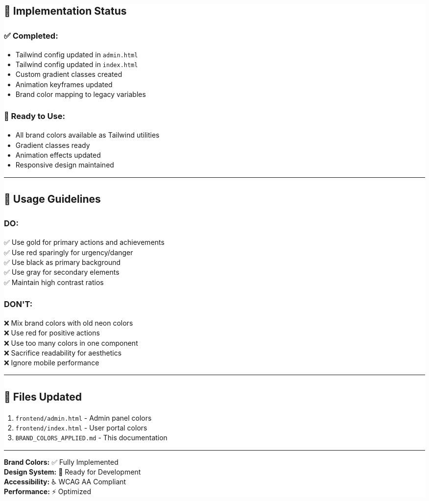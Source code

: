 
## 🚀 Implementation Status

### ✅ Completed:
- Tailwind config updated in `admin.html`
- Tailwind config updated in `index.html`
- Custom gradient classes created
- Animation keyframes updated
- Brand color mapping to legacy variables

### 🎨 Ready to Use:
- All brand colors available as Tailwind utilities
- Gradient classes ready
- Animation effects updated
- Responsive design maintained

---

## 📝 Usage Guidelines

### DO:
✅ Use gold for primary actions and achievements  
✅ Use red sparingly for urgency/danger  
✅ Use black as primary background  
✅ Use gray for secondary elements  
✅ Maintain high contrast ratios  

### DON'T:
❌ Mix brand colors with old neon colors  
❌ Use red for positive actions  
❌ Use too many colors in one component  
❌ Sacrifice readability for aesthetics  
❌ Ignore mobile performance  

---

## 🔗 Files Updated

1. `frontend/admin.html` - Admin panel colors
2. `frontend/index.html` - User portal colors
3. `BRAND_COLORS_APPLIED.md` - This documentation

---

**Brand Colors:** ✅ Fully Implemented  
**Design System:** 🎨 Ready for Development  
**Accessibility:** ♿ WCAG AA Compliant  
**Performance:** ⚡ Optimized
